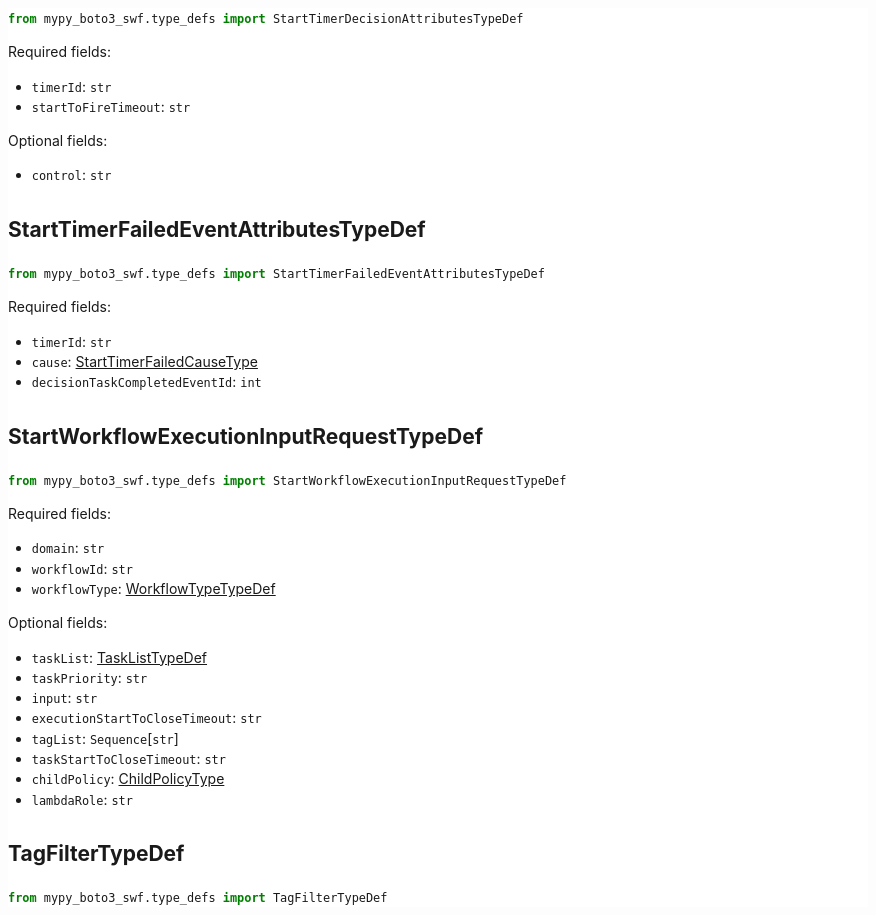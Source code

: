 ```python
from mypy_boto3_swf.type_defs import StartTimerDecisionAttributesTypeDef
```

Required fields:

- `timerId`: `str`
- `startToFireTimeout`: `str`

Optional fields:

- `control`: `str`

<a id="starttimerfailedeventattributestypedef"></a>

## StartTimerFailedEventAttributesTypeDef

```python
from mypy_boto3_swf.type_defs import StartTimerFailedEventAttributesTypeDef
```

Required fields:

- `timerId`: `str`
- `cause`: [StartTimerFailedCauseType](./literals.md#starttimerfailedcausetype)
- `decisionTaskCompletedEventId`: `int`

<a id="startworkflowexecutioninputrequesttypedef"></a>

## StartWorkflowExecutionInputRequestTypeDef

```python
from mypy_boto3_swf.type_defs import StartWorkflowExecutionInputRequestTypeDef
```

Required fields:

- `domain`: `str`
- `workflowId`: `str`
- `workflowType`: [WorkflowTypeTypeDef](./type_defs.md#workflowtypetypedef)

Optional fields:

- `taskList`: [TaskListTypeDef](./type_defs.md#tasklisttypedef)
- `taskPriority`: `str`
- `input`: `str`
- `executionStartToCloseTimeout`: `str`
- `tagList`: `Sequence`\[`str`\]
- `taskStartToCloseTimeout`: `str`
- `childPolicy`: [ChildPolicyType](./literals.md#childpolicytype)
- `lambdaRole`: `str`

<a id="tagfiltertypedef"></a>

## TagFilterTypeDef

```python
from mypy_boto3_swf.type_defs import TagFilterTypeDef
```
